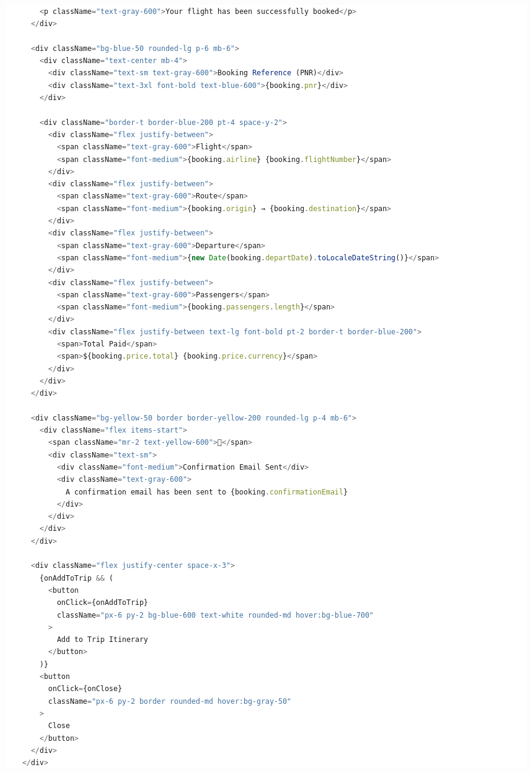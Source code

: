 ```typescript
        <p className="text-gray-600">Your flight has been successfully booked</p>
      </div>

      <div className="bg-blue-50 rounded-lg p-6 mb-6">
        <div className="text-center mb-4">
          <div className="text-sm text-gray-600">Booking Reference (PNR)</div>
          <div className="text-3xl font-bold text-blue-600">{booking.pnr}</div>
        </div>

        <div className="border-t border-blue-200 pt-4 space-y-2">
          <div className="flex justify-between">
            <span className="text-gray-600">Flight</span>
            <span className="font-medium">{booking.airline} {booking.flightNumber}</span>
          </div>
          <div className="flex justify-between">
            <span className="text-gray-600">Route</span>
            <span className="font-medium">{booking.origin} → {booking.destination}</span>
          </div>
          <div className="flex justify-between">
            <span className="text-gray-600">Departure</span>
            <span className="font-medium">{new Date(booking.departDate).toLocaleDateString()}</span>
          </div>
          <div className="flex justify-between">
            <span className="text-gray-600">Passengers</span>
            <span className="font-medium">{booking.passengers.length}</span>
          </div>
          <div className="flex justify-between text-lg font-bold pt-2 border-t border-blue-200">
            <span>Total Paid</span>
            <span>${booking.price.total} {booking.price.currency}</span>
          </div>
        </div>
      </div>

      <div className="bg-yellow-50 border border-yellow-200 rounded-lg p-4 mb-6">
        <div className="flex items-start">
          <span className="mr-2 text-yellow-600">📧</span>
          <div className="text-sm">
            <div className="font-medium">Confirmation Email Sent</div>
            <div className="text-gray-600">
              A confirmation email has been sent to {booking.confirmationEmail}
            </div>
          </div>
        </div>
      </div>

      <div className="flex justify-center space-x-3">
        {onAddToTrip && (
          <button
            onClick={onAddToTrip}
            className="px-6 py-2 bg-blue-600 text-white rounded-md hover:bg-blue-700"
          >
            Add to Trip Itinerary
          </button>
        )}
        <button
          onClick={onClose}
          className="px-6 py-2 border rounded-md hover:bg-gray-50"
        >
          Close
        </button>
      </div>
    </div>
```